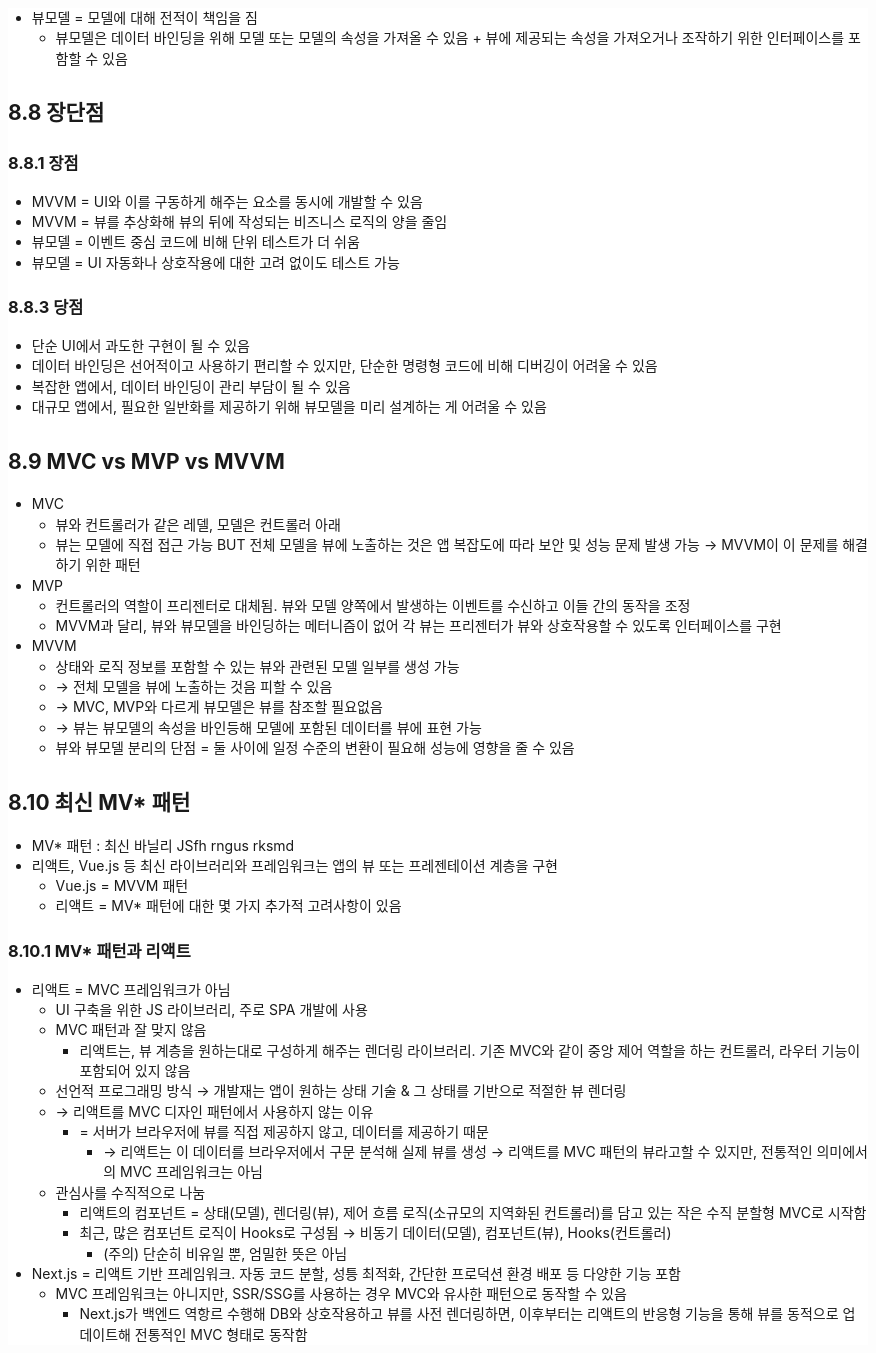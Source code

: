- 뷰모델 = 모델에 대해 전적이 책임을 짐
  - 뷰모델은 데이터 바인딩을 위해 모델 또는 모델의 속성을 가져올 수 있음 + 뷰에 제공되는 속성을 가져오거나 조작하기 위한 인터페이스를 포함할 수 있음

## 8.8 장단점

### 8.8.1 장점

- MVVM = UI와 이를 구동하게 해주는 요소를 동시에 개발할 수 있음
- MVVM = 뷰를 추상화해 뷰의 뒤에 작성되는 비즈니스 로직의 양을 줄임
- 뷰모델 = 이벤트 중심 코드에 비해 단위 테스트가 더 쉬움
- 뷰모델 = UI 자동화나 상호작용에 대한 고려 없이도 테스트 가능

### 8.8.3 당점

- 단순 UI에서 과도한 구현이 될 수 있음
- 데이터 바인딩은 선어적이고 사용하기 편리할 수 있지만, 단순한 명령형 코드에 비해 디버깅이 어려울 수 있음
- 복잡한 앱에서, 데이터 바인딩이 관리 부담이 될 수 있음
- 대규모 앱에서, 필요한 일반화를 제공하기 위해 뷰모델을 미리 설계하는 게 어려울 수 있음

## 8.9 MVC vs MVP vs MVVM

- MVC
  - 뷰와 컨트롤러가 같은 레델, 모델은 컨트롤러 아래
  - 뷰는 모델에 직접 접근 가능 BUT 전체 모델을 뷰에 노출하는 것은 앱 복잡도에 따라 보안 및 성능 문제 발생 가능 → MVVM이 이 문제를 해결하기 위한 패턴
- MVP
  - 컨트롤러의 역할이 프리젠터로 대체됨. 뷰와 모델 양쪽에서 발생하는 이벤트를 수신하고 이들 간의 동작을 조정
  - MVVM과 달리, 뷰와 뷰모델을 바인딩하는 메터니즘이 없어 각 뷰는 프리젠터가 뷰와 상호작용할 수 있도록 인터페이스를 구현
- MVVM
  - 상태와 로직 정보를 포함할 수 있는 뷰와 관련된 모델 일부를 생성 가능
  - → 전체 모델을 뷰에 노출하는 것음 피할 수 있음
  - → MVC, MVP와 다르게 뷰모델은 뷰를 참조할 필요없음
  - → 뷰는 뷰모델의 속성을 바인등해 모델에 포함된 데이터를 뷰에 표현 가능
  - 뷰와 뷰모델 분리의 단점 = 둘 사이에 일정 수준의 변환이 필요해 성능에 영향을 줄 수 있음

## 8.10 최신 MV\* 패턴

- MV\* 패턴 : 최신 바닐리 JSfh rngus rksmd
- 리액트, Vue.js 등 최신 라이브러리와 프레임워크는 앱의 뷰 또는 프레젠테이션 계층을 구현
  - Vue.js = MVVM 패턴
  - 리액트 = MV\* 패턴에 대한 몇 가지 추가적 고려사항이 있음

### 8.10.1 MV\* 패턴과 리액트

- 리액트 = MVC 프레임워크가 아님
  - UI 구축을 위한 JS 라이브러리, 주로 SPA 개발에 사용
  - MVC 패턴과 잘 맞지 않음
    - 리액트는, 뷰 계층을 원하는대로 구성하게 해주는 렌더링 라이브러리. 기존 MVC와 같이 중앙 제어 역할을 하는 컨트롤러, 라우터 기능이 포함되어 있지 않음
  - 선언적 프로그래밍 방식 → 개발재는 앱이 원하는 상태 기술 & 그 상태를 기반으로 적절한 뷰 렌더링
  - → 리액트를 MVC 디자인 패턴에서 사용하지 않는 이유
    - = 서버가 브라우저에 뷰를 직접 제공하지 않고, 데이터를 제공하기 때문
      - → 리액트는 이 데이터를 브라우저에서 구문 분석해 실제 뷰를 생성 → 리액트를 MVC 패턴의 뷰라고할 수 있지만, 전통적인 의미에서의 MVC 프레임워크는 아님
  - 관심사를 수직적으로 나눔
    - 리액트의 컴포넌트 = 상태(모델), 렌더링(뷰), 제어 흐름 로직(소규모의 지역화된 컨트롤러)를 담고 있는 작은 수직 분할형 MVC로 시작함
    - 최근, 많은 컴포넌트 로직이 Hooks로 구성됨 → 비동기 데이터(모델), 컴포넌트(뷰), Hooks(컨트롤러)
      - (주의) 단순히 비유일 뿐, 엄밀한 뜻은 아님
- Next.js = 리액트 기반 프레임워크. 자동 코드 분할, 성틍 최적화, 간단한 프로덕션 환경 배포 등 다양한 기능 포함
  - MVC 프레임워크는 아니지만, SSR/SSG를 사용하는 경우 MVC와 유사한 패턴으로 동작할 수 있음
    - Next.js가 백엔드 역항르 수행해 DB와 상호작용하고 뷰를 사전 렌더링하면, 이후부터는 리액트의 반응형 기능을 통해 뷰를 동적으로 업데이트해 전통적인 MVC 형태로 동작함
